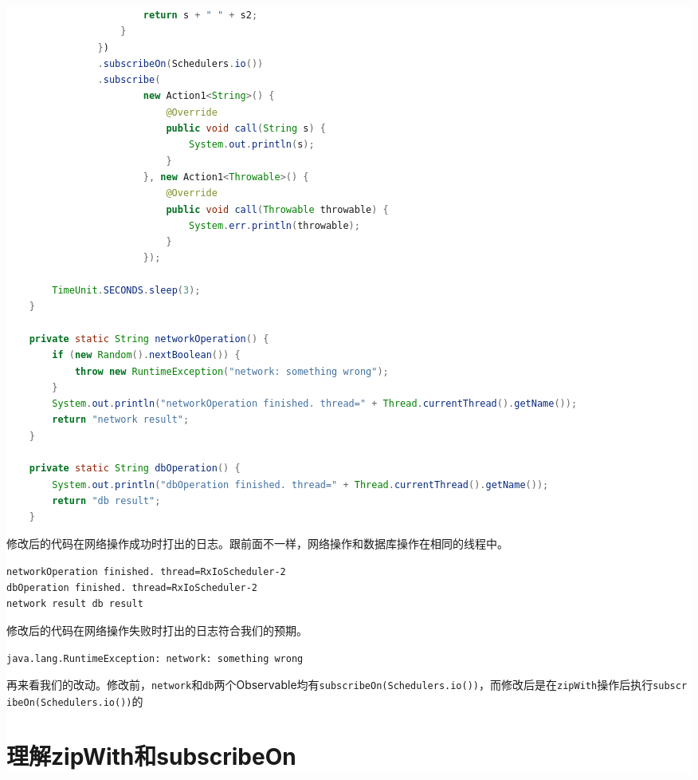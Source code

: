```java
                        return s + " " + s2;
                    }
                })
                .subscribeOn(Schedulers.io())
                .subscribe(
                        new Action1<String>() {
                            @Override
                            public void call(String s) {
                                System.out.println(s);
                            }
                        }, new Action1<Throwable>() {
                            @Override
                            public void call(Throwable throwable) {
                                System.err.println(throwable);
                            }
                        });

        TimeUnit.SECONDS.sleep(3);
    }

    private static String networkOperation() {
        if (new Random().nextBoolean()) {
            throw new RuntimeException("network: something wrong");
        }
        System.out.println("networkOperation finished. thread=" + Thread.currentThread().getName());
        return "network result";
    }

    private static String dbOperation() {
        System.out.println("dbOperation finished. thread=" + Thread.currentThread().getName());
        return "db result";
    }
```

修改后的代码在网络操作成功时打出的日志。跟前面不一样，网络操作和数据库操作在相同的线程中。

```
networkOperation finished. thread=RxIoScheduler-2
dbOperation finished. thread=RxIoScheduler-2
network result db result
```

修改后的代码在网络操作失败时打出的日志符合我们的预期。

```
java.lang.RuntimeException: network: something wrong
```

再来看我们的改动。修改前，`network`和`db`两个Observable均有`subscribeOn(Schedulers.io())`，而修改后是在`zipWith`操作后执行`subscribeOn(Schedulers.io())`的

# 理解zipWith和subscribeOn
